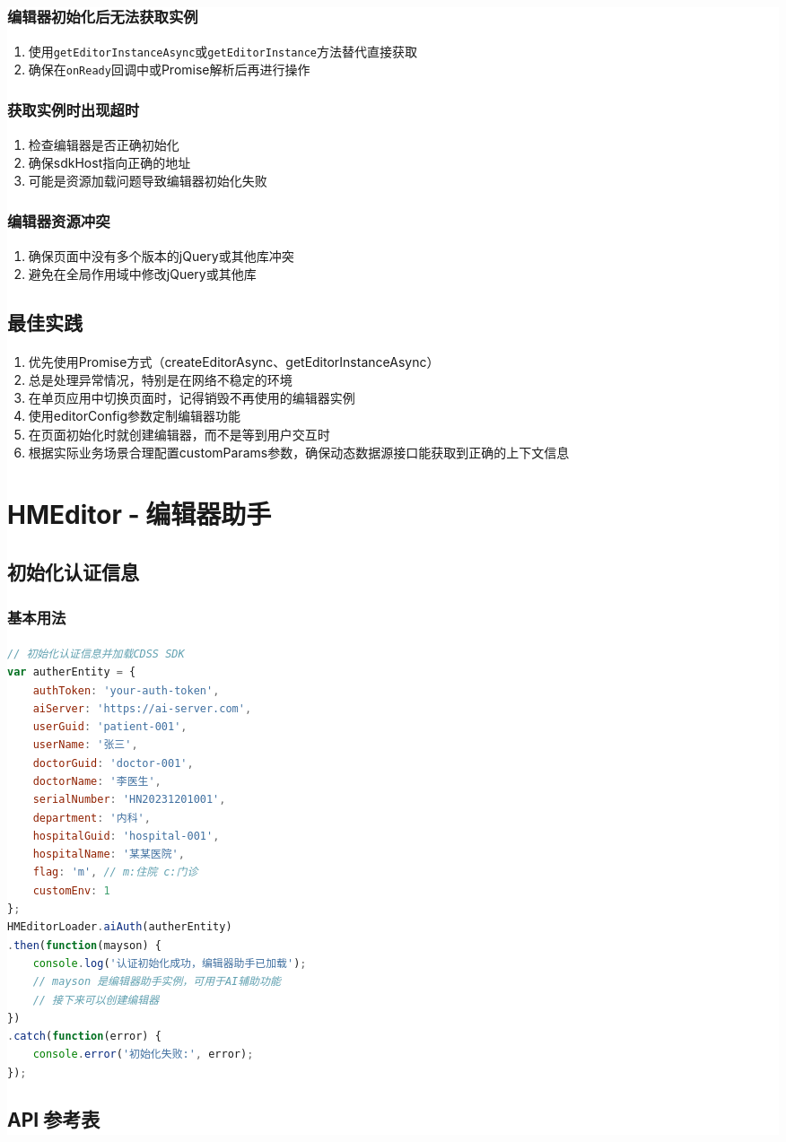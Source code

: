 ### 编辑器初始化后无法获取实例

1. 使用`getEditorInstanceAsync`或`getEditorInstance`方法替代直接获取
2. 确保在`onReady`回调中或Promise解析后再进行操作

### 获取实例时出现超时

1. 检查编辑器是否正确初始化
2. 确保sdkHost指向正确的地址
3. 可能是资源加载问题导致编辑器初始化失败

### 编辑器资源冲突

1. 确保页面中没有多个版本的jQuery或其他库冲突
2. 避免在全局作用域中修改jQuery或其他库

## 最佳实践

1. 优先使用Promise方式（createEditorAsync、getEditorInstanceAsync）
2. 总是处理异常情况，特别是在网络不稳定的环境
3. 在单页应用中切换页面时，记得销毁不再使用的编辑器实例
4. 使用editorConfig参数定制编辑器功能
5. 在页面初始化时就创建编辑器，而不是等到用户交互时
6. 根据实际业务场景合理配置customParams参数，确保动态数据源接口能获取到正确的上下文信息


# HMEditor - 编辑器助手
## 初始化认证信息
### 基本用法
```javascript
// 初始化认证信息并加载CDSS SDK
var autherEntity = {
    authToken: 'your-auth-token',
    aiServer: 'https://ai-server.com',
    userGuid: 'patient-001',
    userName: '张三',
    doctorGuid: 'doctor-001',
    doctorName: '李医生',
    serialNumber: 'HN20231201001',
    department: '内科',
    hospitalGuid: 'hospital-001',
    hospitalName: '某某医院',
    flag: 'm', // m:住院 c:门诊
    customEnv: 1
};
HMEditorLoader.aiAuth(autherEntity)
.then(function(mayson) {
    console.log('认证初始化成功，编辑器助手已加载');
    // mayson 是编辑器助手实例，可用于AI辅助功能
    // 接下来可以创建编辑器
})
.catch(function(error) {
    console.error('初始化失败:', error);
}); 
```
## API 参考表
